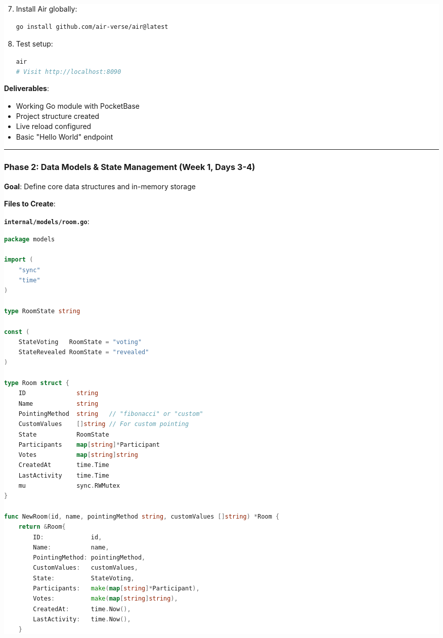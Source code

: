 7. Install Air globally:
   ```bash
   go install github.com/air-verse/air@latest
   ```

8. Test setup:
   ```bash
   air
   # Visit http://localhost:8090
   ```

**Deliverables**:
- Working Go module with PocketBase
- Project structure created
- Live reload configured
- Basic "Hello World" endpoint

---

### Phase 2: Data Models & State Management (Week 1, Days 3-4)

**Goal**: Define core data structures and in-memory storage

**Files to Create**:

**`internal/models/room.go`**:
```go
package models

import (
    "sync"
    "time"
)

type RoomState string

const (
    StateVoting   RoomState = "voting"
    StateRevealed RoomState = "revealed"
)

type Room struct {
    ID              string
    Name            string
    PointingMethod  string   // "fibonacci" or "custom"
    CustomValues    []string // For custom pointing
    State           RoomState
    Participants    map[string]*Participant
    Votes           map[string]string
    CreatedAt       time.Time
    LastActivity    time.Time
    mu              sync.RWMutex
}

func NewRoom(id, name, pointingMethod string, customValues []string) *Room {
    return &Room{
        ID:             id,
        Name:           name,
        PointingMethod: pointingMethod,
        CustomValues:   customValues,
        State:          StateVoting,
        Participants:   make(map[string]*Participant),
        Votes:          make(map[string]string),
        CreatedAt:      time.Now(),
        LastActivity:   time.Now(),
    }
```